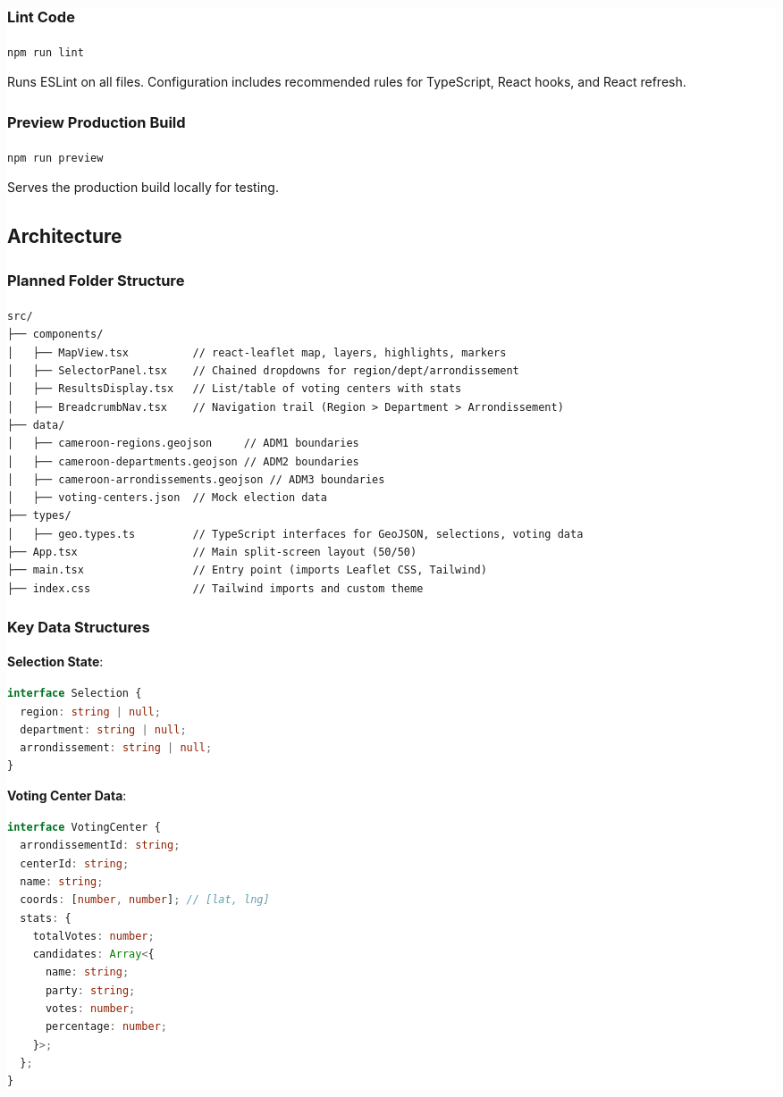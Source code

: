 ### Lint Code
```bash
npm run lint
```
Runs ESLint on all files. Configuration includes recommended rules for TypeScript, React hooks, and React refresh.

### Preview Production Build
```bash
npm run preview
```
Serves the production build locally for testing.

## Architecture

### Planned Folder Structure

```
src/
├── components/
│   ├── MapView.tsx          // react-leaflet map, layers, highlights, markers
│   ├── SelectorPanel.tsx    // Chained dropdowns for region/dept/arrondissement
│   ├── ResultsDisplay.tsx   // List/table of voting centers with stats
│   ├── BreadcrumbNav.tsx    // Navigation trail (Region > Department > Arrondissement)
├── data/
│   ├── cameroon-regions.geojson     // ADM1 boundaries
│   ├── cameroon-departments.geojson // ADM2 boundaries
│   ├── cameroon-arrondissements.geojson // ADM3 boundaries
│   ├── voting-centers.json  // Mock election data
├── types/
│   ├── geo.types.ts         // TypeScript interfaces for GeoJSON, selections, voting data
├── App.tsx                  // Main split-screen layout (50/50)
├── main.tsx                 // Entry point (imports Leaflet CSS, Tailwind)
├── index.css                // Tailwind imports and custom theme
```

### Key Data Structures

**Selection State**:
```typescript
interface Selection {
  region: string | null;
  department: string | null;
  arrondissement: string | null;
}
```

**Voting Center Data**:
```typescript
interface VotingCenter {
  arrondissementId: string;
  centerId: string;
  name: string;
  coords: [number, number]; // [lat, lng]
  stats: {
    totalVotes: number;
    candidates: Array<{
      name: string;
      party: string;
      votes: number;
      percentage: number;
    }>;
  };
}
```